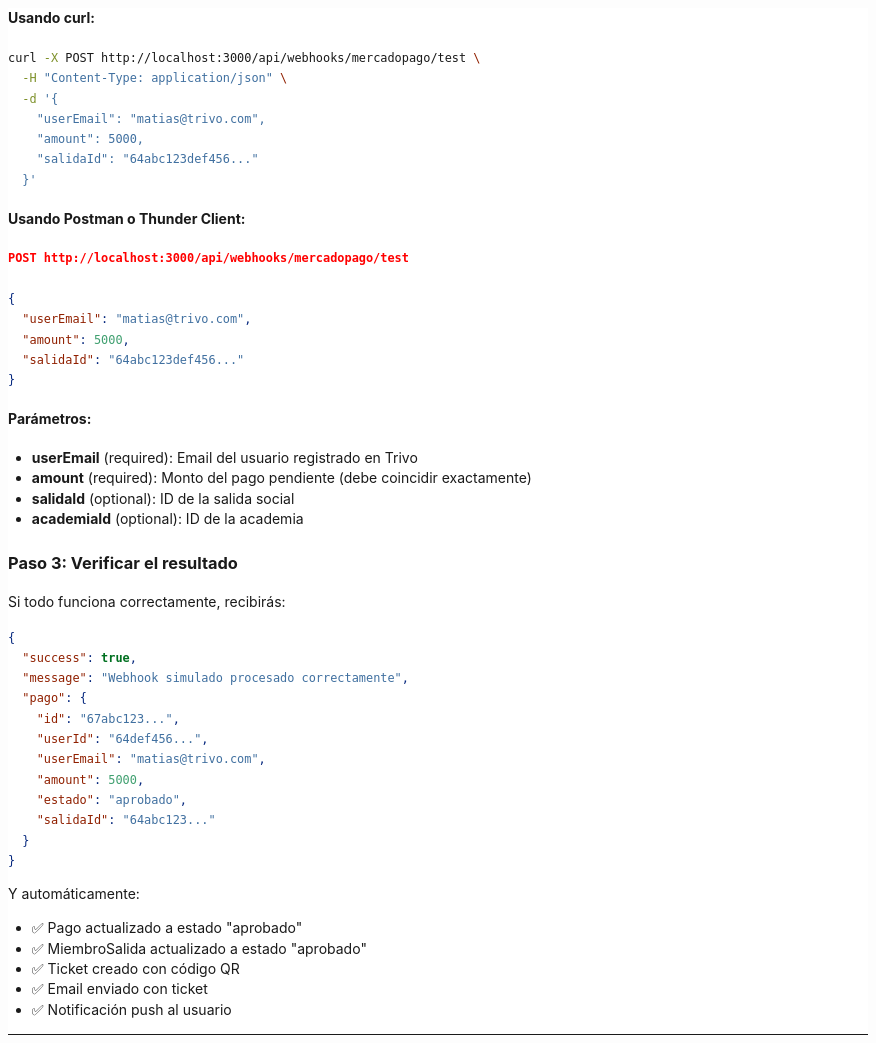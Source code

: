 #### Usando curl:
```bash
curl -X POST http://localhost:3000/api/webhooks/mercadopago/test \
  -H "Content-Type: application/json" \
  -d '{
    "userEmail": "matias@trivo.com",
    "amount": 5000,
    "salidaId": "64abc123def456..."
  }'
```

#### Usando Postman o Thunder Client:
```json
POST http://localhost:3000/api/webhooks/mercadopago/test

{
  "userEmail": "matias@trivo.com",
  "amount": 5000,
  "salidaId": "64abc123def456..."
}
```

#### Parámetros:
- **userEmail** (required): Email del usuario registrado en Trivo
- **amount** (required): Monto del pago pendiente (debe coincidir exactamente)
- **salidaId** (optional): ID de la salida social
- **academiaId** (optional): ID de la academia

### Paso 3: Verificar el resultado

Si todo funciona correctamente, recibirás:

```json
{
  "success": true,
  "message": "Webhook simulado procesado correctamente",
  "pago": {
    "id": "67abc123...",
    "userId": "64def456...",
    "userEmail": "matias@trivo.com",
    "amount": 5000,
    "estado": "aprobado",
    "salidaId": "64abc123..."
  }
}
```

Y automáticamente:
- ✅ Pago actualizado a estado "aprobado"
- ✅ MiembroSalida actualizado a estado "aprobado"
- ✅ Ticket creado con código QR
- ✅ Email enviado con ticket
- ✅ Notificación push al usuario

---